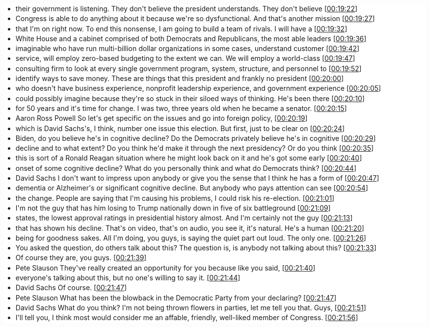 *  their government is listening. They don't believe the president understands. They don't believe [[00:19:22](https://www.youtube.com/watch?v=1hh8lcoJ1NA&t=1162.96s)]
*  Congress is able to do anything about it because we're so dysfunctional. And that's another mission [[00:19:27](https://www.youtube.com/watch?v=1hh8lcoJ1NA&t=1167.2s)]
*  that I'm on right now. To end this nonsense, I am going to build a team of rivals. I will have a [[00:19:32](https://www.youtube.com/watch?v=1hh8lcoJ1NA&t=1172.4s)]
*  White House and a cabinet comprised of both Democrats and Republicans, the most able leaders [[00:19:36](https://www.youtube.com/watch?v=1hh8lcoJ1NA&t=1176.64s)]
*  imaginable who have run multi-billion dollar organizations in some cases, understand customer [[00:19:42](https://www.youtube.com/watch?v=1hh8lcoJ1NA&t=1182.3200000000002s)]
*  service, will employ zero-based budgeting to the extent we can. We will employ a world-class [[00:19:47](https://www.youtube.com/watch?v=1hh8lcoJ1NA&t=1187.2s)]
*  consulting firm to look at every single government program, system, structure, and personnel to [[00:19:52](https://www.youtube.com/watch?v=1hh8lcoJ1NA&t=1192.16s)]
*  identify ways to save money. These are things that this president and frankly no president [[00:20:00](https://www.youtube.com/watch?v=1hh8lcoJ1NA&t=1200.4s)]
*  who doesn't have business experience, nonprofit leadership experience, and government experience [[00:20:05](https://www.youtube.com/watch?v=1hh8lcoJ1NA&t=1205.04s)]
*  could possibly imagine because they're so stuck in their siloed ways of thinking. He's been there [[00:20:10](https://www.youtube.com/watch?v=1hh8lcoJ1NA&t=1210.0s)]
*  for 50 years and it's time for change. I was two, three years old when he became a senator. [[00:20:15](https://www.youtube.com/watch?v=1hh8lcoJ1NA&t=1215.12s)]
*  Aaron Ross Powell So let's get specific on the issues and go into foreign policy, [[00:20:19](https://www.youtube.com/watch?v=1hh8lcoJ1NA&t=1219.76s)]
*  which is David Sachs's, I think, number one issue this election. But first, just to be clear on [[00:20:24](https://www.youtube.com/watch?v=1hh8lcoJ1NA&t=1224.32s)]
*  Biden, do you believe he's in cognitive decline? Do the Democrats privately believe he's in cognitive [[00:20:29](https://www.youtube.com/watch?v=1hh8lcoJ1NA&t=1229.68s)]
*  decline and to what extent? Do you think he'd make it through the next presidency? Or do you think [[00:20:35](https://www.youtube.com/watch?v=1hh8lcoJ1NA&t=1235.8400000000001s)]
*  this is sort of a Ronald Reagan situation where he might look back on it and he's got some early [[00:20:40](https://www.youtube.com/watch?v=1hh8lcoJ1NA&t=1240.48s)]
*  onset of some cognitive decline? What do you personally think and what do Democrats think? [[00:20:44](https://www.youtube.com/watch?v=1hh8lcoJ1NA&t=1244.0s)]
*  David Sachs I don't want to impress upon anybody or give you the sense that I think he has a form of [[00:20:47](https://www.youtube.com/watch?v=1hh8lcoJ1NA&t=1247.68s)]
*  dementia or Alzheimer's or significant cognitive decline. But anybody who pays attention can see [[00:20:54](https://www.youtube.com/watch?v=1hh8lcoJ1NA&t=1254.64s)]
*  the change. People are saying that I'm causing his problems, I could risk his re-election. [[00:21:01](https://www.youtube.com/watch?v=1hh8lcoJ1NA&t=1261.92s)]
*  I'm not the guy that has him losing to Trump nationally down in five of six battleground [[00:21:09](https://www.youtube.com/watch?v=1hh8lcoJ1NA&t=1269.44s)]
*  states, the lowest approval ratings in presidential history almost. And I'm certainly not the guy [[00:21:13](https://www.youtube.com/watch?v=1hh8lcoJ1NA&t=1273.76s)]
*  that has shown his decline. That's on video, that's on audio, you see it, it's natural. He's a human [[00:21:20](https://www.youtube.com/watch?v=1hh8lcoJ1NA&t=1280.16s)]
*  being for goodness sakes. All I'm doing, you guys, is saying the quiet part out loud. The only one. [[00:21:26](https://www.youtube.com/watch?v=1hh8lcoJ1NA&t=1286.8799999999999s)]
*  You asked the question, do others talk about this? The question is, is anybody not talking about this? [[00:21:33](https://www.youtube.com/watch?v=1hh8lcoJ1NA&t=1293.44s)]
*  Of course they are, you guys. [[00:21:39](https://www.youtube.com/watch?v=1hh8lcoJ1NA&t=1299.6s)]
*  Pete Slauson They've really created an opportunity for you because like you said, [[00:21:40](https://www.youtube.com/watch?v=1hh8lcoJ1NA&t=1300.8s)]
*  everyone's talking about this, but no one's willing to say it. [[00:21:44](https://www.youtube.com/watch?v=1hh8lcoJ1NA&t=1304.08s)]
*  David Sachs Of course. [[00:21:47](https://www.youtube.com/watch?v=1hh8lcoJ1NA&t=1307.04s)]
*  Pete Slauson What has been the blowback in the Democratic Party from your declaring? [[00:21:47](https://www.youtube.com/watch?v=1hh8lcoJ1NA&t=1307.92s)]
*  David Sachs What do you think? I'm not being thrown flowers in parties, let me tell you that. Guys, [[00:21:51](https://www.youtube.com/watch?v=1hh8lcoJ1NA&t=1311.68s)]
*  I'll tell you, I think most would consider me an affable, friendly, well-liked member of Congress. [[00:21:56](https://www.youtube.com/watch?v=1hh8lcoJ1NA&t=1316.72s)]